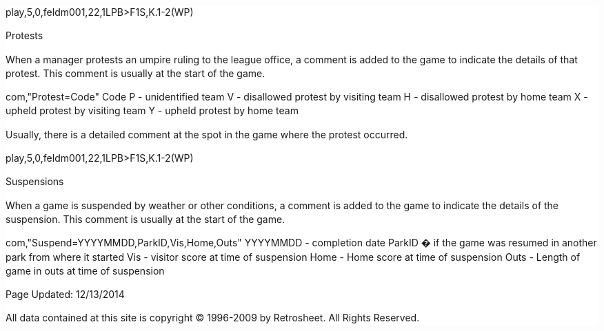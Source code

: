 play,5,0,feldm001,22,1LPB>F1S,K.1-2(WP)




Protests

When a manager protests an umpire ruling to the league office, a comment is added to the game to 
indicate the details of that protest. This comment is usually at the start of the game.

com,"Protest=Code"
   Code
      P - unidentified team
      V - disallowed protest by visiting team
      H - disallowed protest by home team
      X - upheld protest by visiting team
      Y - upheld protest by home team

Usually, there is a detailed comment at the spot in the game where the protest occurred.

play,5,0,feldm001,22,1LPB>F1S,K.1-2(WP)




Suspensions

When a game is suspended by weather or other conditions, a comment is added to the game to indicate 
the details of the suspension. This comment is usually at the start of the game.

com,"Suspend=YYYYMMDD,ParkID,Vis,Home,Outs"
    YYYYMMDD - completion date
    ParkID � if the game was resumed in another park from where it started
    Vis - visitor score at time of suspension
    Home - Home score at time of suspension
    Outs - Length of game in outs at time of suspension



Page Updated: 12/13/2014

All data contained at this site is copyright © 1996-2009 by
Retrosheet. All Rights Reserved.